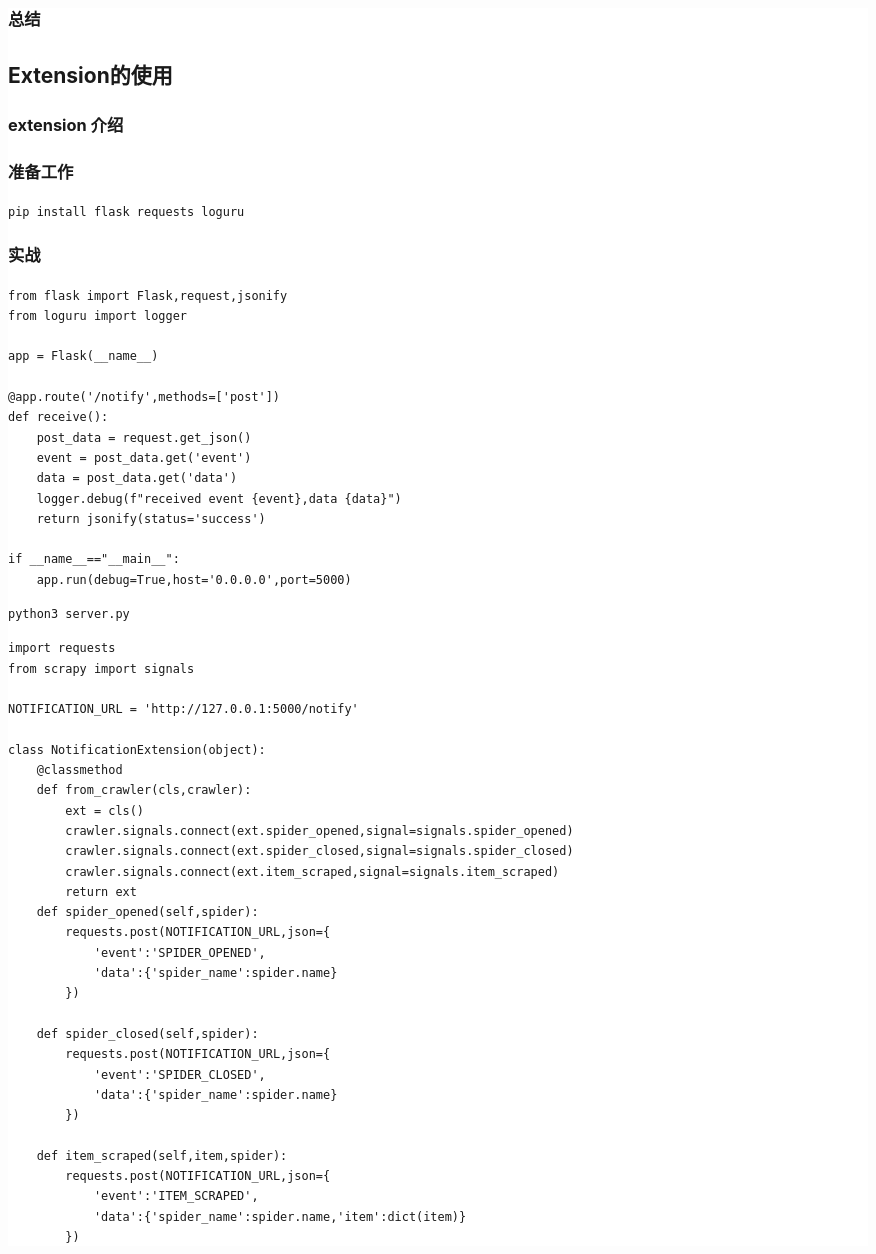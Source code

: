 ### 总结

## Extension的使用
### extension 介绍
### 准备工作
`pip install flask requests loguru`
### 实战
```
from flask import Flask,request,jsonify
from loguru import logger

app = Flask(__name__)

@app.route('/notify',methods=['post'])
def receive():
    post_data = request.get_json()
    event = post_data.get('event')
    data = post_data.get('data')
    logger.debug(f"received event {event},data {data}")
    return jsonify(status='success')

if __name__=="__main__":
    app.run(debug=True,host='0.0.0.0',port=5000)
```

`python3 server.py`

```
import requests
from scrapy import signals

NOTIFICATION_URL = 'http://127.0.0.1:5000/notify'

class NotificationExtension(object):
    @classmethod
    def from_crawler(cls,crawler):
        ext = cls()
        crawler.signals.connect(ext.spider_opened,signal=signals.spider_opened)
        crawler.signals.connect(ext.spider_closed,signal=signals.spider_closed)
        crawler.signals.connect(ext.item_scraped,signal=signals.item_scraped)
        return ext
    def spider_opened(self,spider):
        requests.post(NOTIFICATION_URL,json={
            'event':'SPIDER_OPENED',
            'data':{'spider_name':spider.name}
        })

    def spider_closed(self,spider):
        requests.post(NOTIFICATION_URL,json={
            'event':'SPIDER_CLOSED',
            'data':{'spider_name':spider.name}
        })

    def item_scraped(self,item,spider):
        requests.post(NOTIFICATION_URL,json={
            'event':'ITEM_SCRAPED',
            'data':{'spider_name':spider.name,'item':dict(item)}
        })
```
